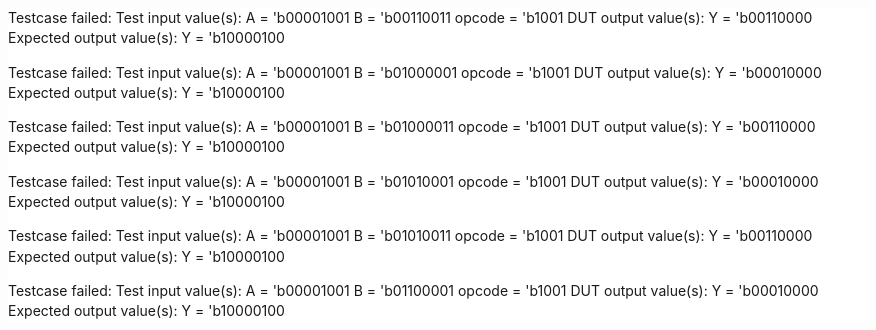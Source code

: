 Testcase failed:
Test input value(s):
A = 'b00001001
B = 'b00110011
opcode = 'b1001
DUT output value(s):
Y = 'b00110000
Expected output value(s):
Y = 'b10000100

Testcase failed:
Test input value(s):
A = 'b00001001
B = 'b01000001
opcode = 'b1001
DUT output value(s):
Y = 'b00010000
Expected output value(s):
Y = 'b10000100

Testcase failed:
Test input value(s):
A = 'b00001001
B = 'b01000011
opcode = 'b1001
DUT output value(s):
Y = 'b00110000
Expected output value(s):
Y = 'b10000100

Testcase failed:
Test input value(s):
A = 'b00001001
B = 'b01010001
opcode = 'b1001
DUT output value(s):
Y = 'b00010000
Expected output value(s):
Y = 'b10000100

Testcase failed:
Test input value(s):
A = 'b00001001
B = 'b01010011
opcode = 'b1001
DUT output value(s):
Y = 'b00110000
Expected output value(s):
Y = 'b10000100

Testcase failed:
Test input value(s):
A = 'b00001001
B = 'b01100001
opcode = 'b1001
DUT output value(s):
Y = 'b00010000
Expected output value(s):
Y = 'b10000100
